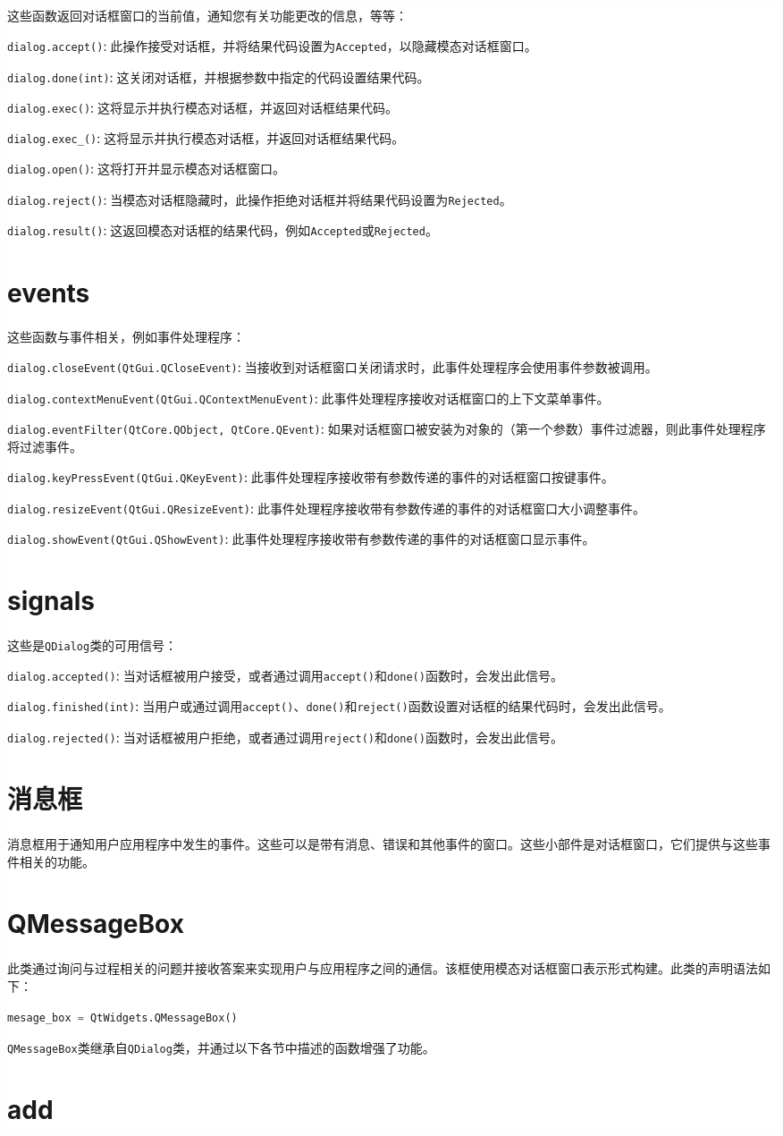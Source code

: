 这些函数返回对话框窗口的当前值，通知您有关功能更改的信息，等等：

`dialog.accept()`: 此操作接受对话框，并将结果代码设置为`Accepted`，以隐藏模态对话框窗口。

`dialog.done(int)`: 这关闭对话框，并根据参数中指定的代码设置结果代码。

`dialog.exec()`: 这将显示并执行模态对话框，并返回对话框结果代码。

`dialog.exec_()`: 这将显示并执行模态对话框，并返回对话框结果代码。

`dialog.open()`: 这将打开并显示模态对话框窗口。

`dialog.reject()`: 当模态对话框隐藏时，此操作拒绝对话框并将结果代码设置为`Rejected`。

`dialog.result()`: 这返回模态对话框的结果代码，例如`Accepted`或`Rejected`。

# events

这些函数与事件相关，例如事件处理程序：

`dialog.closeEvent(QtGui.QCloseEvent)`: 当接收到对话框窗口关闭请求时，此事件处理程序会使用事件参数被调用。

`dialog.contextMenuEvent(QtGui.QContextMenuEvent)`: 此事件处理程序接收对话框窗口的上下文菜单事件。

`dialog.eventFilter(QtCore.QObject, QtCore.QEvent)`: 如果对话框窗口被安装为对象的（第一个参数）事件过滤器，则此事件处理程序将过滤事件。

`dialog.keyPressEvent(QtGui.QKeyEvent)`: 此事件处理程序接收带有参数传递的事件的对话框窗口按键事件。

`dialog.resizeEvent(QtGui.QResizeEvent)`: 此事件处理程序接收带有参数传递的事件的对话框窗口大小调整事件。

`dialog.showEvent(QtGui.QShowEvent)`: 此事件处理程序接收带有参数传递的事件的对话框窗口显示事件。

# signals

这些是`QDialog`类的可用信号：

`dialog.accepted()`: 当对话框被用户接受，或者通过调用`accept()`和`done()`函数时，会发出此信号。

`dialog.finished(int)`: 当用户或通过调用`accept()`、`done()`和`reject()`函数设置对话框的结果代码时，会发出此信号。

`dialog.rejected()`: 当对话框被用户拒绝，或者通过调用`reject()`和`done()`函数时，会发出此信号。

# 消息框

消息框用于通知用户应用程序中发生的事件。这些可以是带有消息、错误和其他事件的窗口。这些小部件是对话框窗口，它们提供与这些事件相关的功能。

# QMessageBox

此类通过询问与过程相关的问题并接收答案来实现用户与应用程序之间的通信。该框使用模态对话框窗口表示形式构建。此类的声明语法如下：

```py
mesage_box = QtWidgets.QMessageBox()
```

`QMessageBox`类继承自`QDialog`类，并通过以下各节中描述的函数增强了功能。

# add
